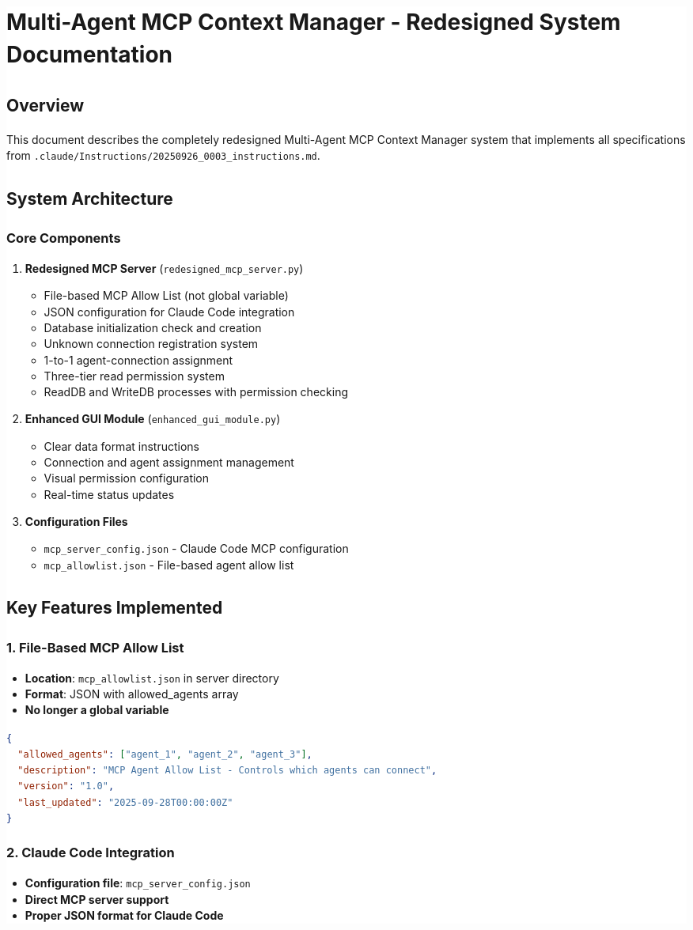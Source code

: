 # Multi-Agent MCP Context Manager - Redesigned System Documentation

## Overview

This document describes the completely redesigned Multi-Agent MCP Context Manager system that implements all specifications from `.claude/Instructions/20250926_0003_instructions.md`.

## System Architecture

### Core Components

1. **Redesigned MCP Server** (`redesigned_mcp_server.py`)
   - File-based MCP Allow List (not global variable)
   - JSON configuration for Claude Code integration
   - Database initialization check and creation
   - Unknown connection registration system
   - 1-to-1 agent-connection assignment
   - Three-tier read permission system
   - ReadDB and WriteDB processes with permission checking

2. **Enhanced GUI Module** (`enhanced_gui_module.py`)
   - Clear data format instructions
   - Connection and agent assignment management
   - Visual permission configuration
   - Real-time status updates

3. **Configuration Files**
   - `mcp_server_config.json` - Claude Code MCP configuration
   - `mcp_allowlist.json` - File-based agent allow list

## Key Features Implemented

### 1. File-Based MCP Allow List
- **Location**: `mcp_allowlist.json` in server directory
- **Format**: JSON with allowed_agents array
- **No longer a global variable**

```json
{
  "allowed_agents": ["agent_1", "agent_2", "agent_3"],
  "description": "MCP Agent Allow List - Controls which agents can connect",
  "version": "1.0",
  "last_updated": "2025-09-28T00:00:00Z"
}
```

### 2. Claude Code Integration
- **Configuration file**: `mcp_server_config.json`
- **Direct MCP server support**
- **Proper JSON format for Claude Code**
